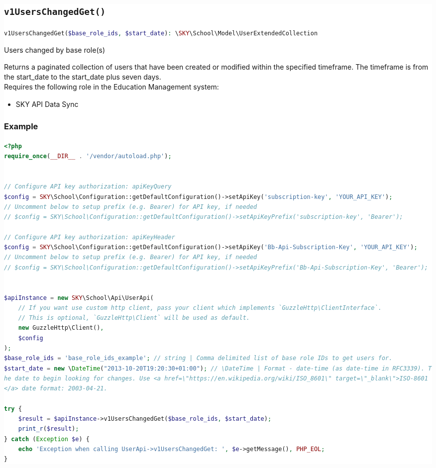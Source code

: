 ## `v1UsersChangedGet()`

```php
v1UsersChangedGet($base_role_ids, $start_date): \SKY\School\Model\UserExtendedCollection
```

Users changed by base role(s)

Returns a paginated collection of users that have been created or modified within the specified timeframe. The timeframe is from the start_date to the start_date plus seven days.<br />  Requires the following role in the Education Management system:  <ul><li>SKY API Data Sync</li></ul>

### Example

```php
<?php
require_once(__DIR__ . '/vendor/autoload.php');


// Configure API key authorization: apiKeyQuery
$config = SKY\School\Configuration::getDefaultConfiguration()->setApiKey('subscription-key', 'YOUR_API_KEY');
// Uncomment below to setup prefix (e.g. Bearer) for API key, if needed
// $config = SKY\School\Configuration::getDefaultConfiguration()->setApiKeyPrefix('subscription-key', 'Bearer');

// Configure API key authorization: apiKeyHeader
$config = SKY\School\Configuration::getDefaultConfiguration()->setApiKey('Bb-Api-Subscription-Key', 'YOUR_API_KEY');
// Uncomment below to setup prefix (e.g. Bearer) for API key, if needed
// $config = SKY\School\Configuration::getDefaultConfiguration()->setApiKeyPrefix('Bb-Api-Subscription-Key', 'Bearer');


$apiInstance = new SKY\School\Api\UserApi(
    // If you want use custom http client, pass your client which implements `GuzzleHttp\ClientInterface`.
    // This is optional, `GuzzleHttp\Client` will be used as default.
    new GuzzleHttp\Client(),
    $config
);
$base_role_ids = 'base_role_ids_example'; // string | Comma delimited list of base role IDs to get users for.
$start_date = new \DateTime("2013-10-20T19:20:30+01:00"); // \DateTime | Format - date-time (as date-time in RFC3339). The date to begin looking for changes. Use <a href=\"https://en.wikipedia.org/wiki/ISO_8601\" target=\"_blank\">ISO-8601</a> date format: 2003-04-21.

try {
    $result = $apiInstance->v1UsersChangedGet($base_role_ids, $start_date);
    print_r($result);
} catch (Exception $e) {
    echo 'Exception when calling UserApi->v1UsersChangedGet: ', $e->getMessage(), PHP_EOL;
}
```
